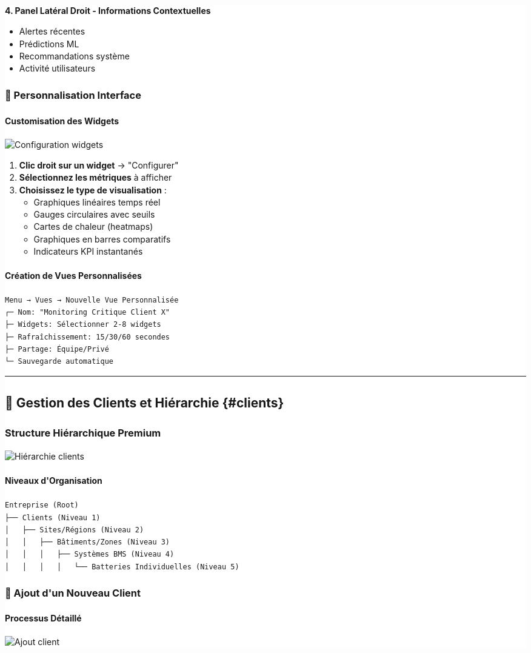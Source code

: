 **4. Panel Latéral Droit - Informations Contextuelles**
- Alertes récentes
- Prédictions ML
- Recommandations système
- Activité utilisateurs

### 🎨 Personnalisation Interface

#### Customisation des Widgets
![Configuration widgets](assets/widget-customization.png)

1. **Clic droit sur un widget** → "Configurer"
2. **Sélectionnez les métriques** à afficher
3. **Choisissez le type de visualisation** :
   - Graphiques linéaires temps réel
   - Gauges circulaires avec seuils
   - Cartes de chaleur (heatmaps)
   - Graphiques en barres comparatifs
   - Indicateurs KPI instantanés

#### Création de Vues Personnalisées
```
Menu → Vues → Nouvelle Vue Personnalisée
┌─ Nom: "Monitoring Critique Client X"
├─ Widgets: Sélectionner 2-8 widgets
├─ Rafraîchissement: 15/30/60 secondes  
├─ Partage: Équipe/Privé
└─ Sauvegarde automatique
```

---

## 🏢 Gestion des Clients et Hiérarchie {#clients}

### Structure Hiérarchique Premium

![Hiérarchie clients](assets/client-hierarchy.png)

#### Niveaux d'Organisation
```
Entreprise (Root)
├── Clients (Niveau 1)
│   ├── Sites/Régions (Niveau 2)
│   │   ├── Bâtiments/Zones (Niveau 3)
│   │   │   ├── Systèmes BMS (Niveau 4)
│   │   │   │   └── Batteries Individuelles (Niveau 5)
```

### 📝 Ajout d'un Nouveau Client

#### Processus Détaillé
![Ajout client](assets/add-client-wizard.png)
